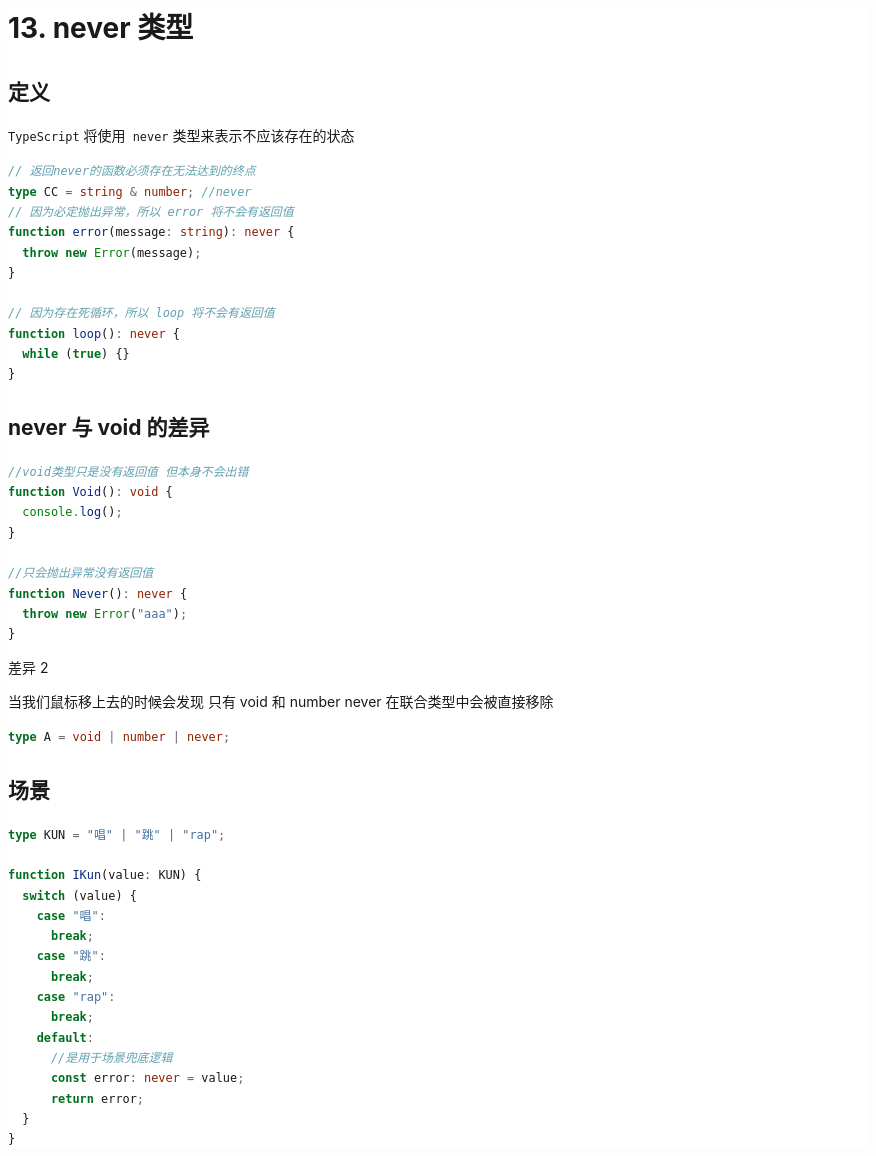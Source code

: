 # 13. never 类型

## 定义

`TypeScript` 将使用` never` 类型来表示不应该存在的状态

```typescript
// 返回never的函数必须存在无法达到的终点
type CC = string & number; //never
// 因为必定抛出异常，所以 error 将不会有返回值
function error(message: string): never {
  throw new Error(message);
}

// 因为存在死循环，所以 loop 将不会有返回值
function loop(): never {
  while (true) {}
}
```

## never 与 void 的差异

```typescript
//void类型只是没有返回值 但本身不会出错
function Void(): void {
  console.log();
}

//只会抛出异常没有返回值
function Never(): never {
  throw new Error("aaa");
}
```

差异 2

当我们鼠标移上去的时候会发现 只有 void 和 number never 在联合类型中会被直接移除

```typescript
type A = void | number | never;
```

## 场景

```typescript
type KUN = "唱" | "跳" | "rap";

function IKun(value: KUN) {
  switch (value) {
    case "唱":
      break;
    case "跳":
      break;
    case "rap":
      break;
    default:
      //是用于场景兜底逻辑
      const error: never = value;
      return error;
  }
}
```
